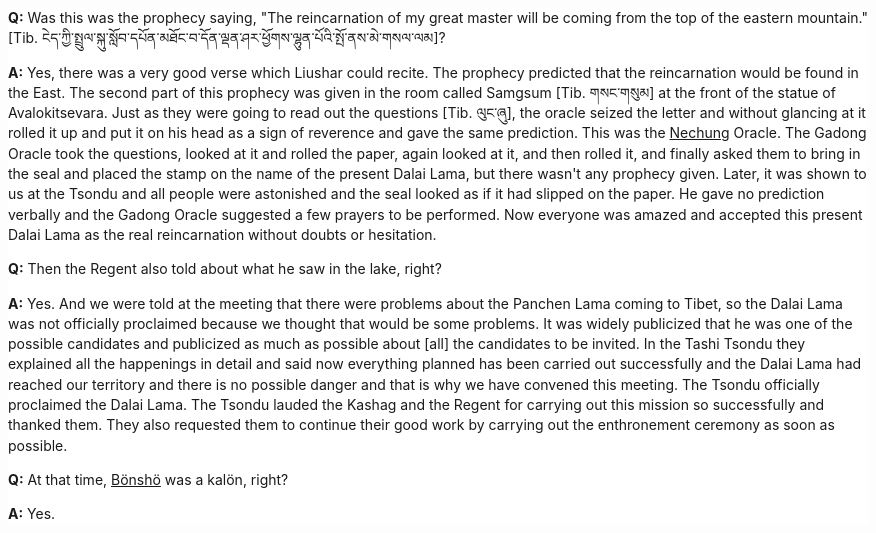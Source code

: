 **Q:**  Was this was the prophecy saying, "The reincarnation of my great master will be coming from the top of the eastern mountain." [Tib. ངེད་ཀྱི་སྤྲུལ་སྐུ་སློབ་དཔོན་མཐོང་བ་དོན་ལྡན་ཤར་ཕྱོགས་ལྷུན་པོའི་སྤོ་ནས་མེ་གསལ་ལམ]?   

**A:**  Yes, there was a very good verse which Liushar could recite. The prophecy predicted that the reincarnation would be found in the East. The second part of this prophecy was given in the room called Samgsum [Tib. གསང་གསུམ] at the front of the statue of Avalokitsevara. Just as they were going to read out the questions [Tib. ལུང་ཞུ], the oracle seized the letter and without glancing at it rolled it up and put it on his head as a sign of reverence and gave the same prediction. This was the <a href="#" data-tooltip="[tib. གནས་ཆུང]** 1. One of the main protector deities of the Tibetan government and the Dalai Lama. 2. The monastery in which the medium of Nechung resides that is located just east of Drepung Monastery.">Nechung</a> Oracle. The Gadong Oracle took the questions, looked at it and rolled the paper, again looked at it, and then rolled it, and finally asked them to bring in the seal and placed the stamp on the name of the present Dalai Lama, but there wasn't any prophecy given. Later, it was shown to us at the Tsondu and all people were astonished and the seal looked as if it had slipped on the paper. He gave no prediction verbally and the Gadong Oracle suggested a few prayers to be performed. Now everyone was amazed and accepted this present Dalai Lama as the real reincarnation without doubts or hesitation.   

**Q:**  Then the Regent also told about what he saw in the lake, right?   

**A:**  Yes. And we were told at the meeting that there were problems about the Panchen Lama coming to Tibet, so the Dalai Lama was not officially proclaimed because we thought that would be some problems. It was widely publicized that he was one of the possible candidates and publicized as much as possible about [all] the candidates to be invited. In the Tashi Tsondu they explained all the happenings in detail and said now everything planned has been carried out successfully and the Dalai Lama had reached our territory and there is no possible danger and that is why we have convened this meeting. The Tsondu officially proclaimed the Dalai Lama. The Tsondu lauded the Kashag and the Regent for carrying out this mission so successfully and thanked them. They also requested them to continue their good work by carrying out the enthronement ceremony as soon as possible.   

**Q:**  At that time, <a href="#" data-tooltip="[tib. བོན་ཤོད]** The name of an aristocratic family.">Bönshö</a> was a kalön, right?   

**A:**  Yes.   

